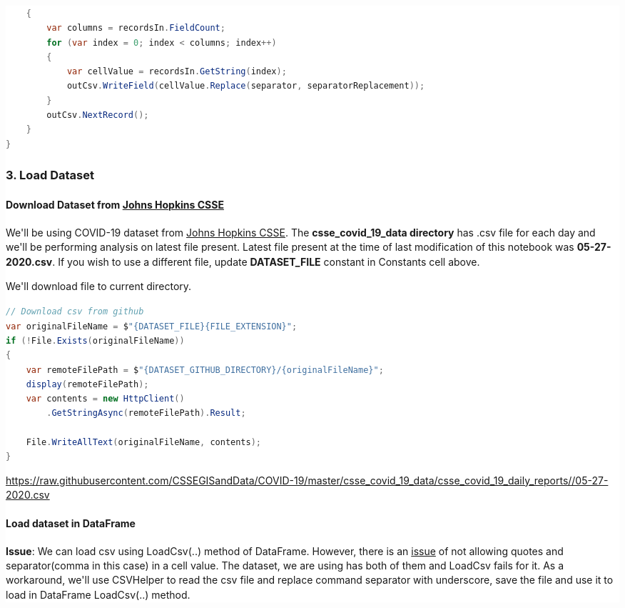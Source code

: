 ```C#
    {
        var columns = recordsIn.FieldCount;
        for (var index = 0; index < columns; index++)
        {
            var cellValue = recordsIn.GetString(index);
            outCsv.WriteField(cellValue.Replace(separator, separatorReplacement));
        }
        outCsv.NextRecord();
    }
}
```

### 3. Load Dataset

#### Download Dataset from [Johns Hopkins CSSE](https://github.com/CSSEGISandData/COVID-19/raw/master/csse_covid_19_data)

We'll be using COVID-19 dataset from [Johns Hopkins CSSE](https://github.com/CSSEGISandData/COVID-19/raw/master/csse_covid_19_data). The **csse_covid_19_data directory** has .csv file for each day and we'll be performing analysis on latest file present. Latest file present at the time of last modification of this notebook was **05-27-2020.csv**. If you wish to use a different file, update **DATASET_FILE** constant in Constants cell above.

We'll download file to current directory.


```C#
// Download csv from github
var originalFileName = $"{DATASET_FILE}{FILE_EXTENSION}";
if (!File.Exists(originalFileName))
{
    var remoteFilePath = $"{DATASET_GITHUB_DIRECTORY}/{originalFileName}";
    display(remoteFilePath);
    var contents = new HttpClient()
        .GetStringAsync(remoteFilePath).Result;
        
    File.WriteAllText(originalFileName, contents);
}
```

https://raw.githubusercontent.com/CSSEGISandData/COVID-19/master/csse_covid_19_data/csse_covid_19_daily_reports//05-27-2020.csv


#### Load dataset in DataFrame

**Issue**: We can load csv using LoadCsv(..) method of DataFrame. However, there is an [issue](https://github.com/dotnet/corefxlab/issues/2787) of not allowing quotes and separator(comma in this case) in a cell value. 
The dataset, we are using has both of them and LoadCsv fails for it. 
As a workaround, we'll use CSVHelper to read the csv file and replace command separator with underscore, save the file and use it to load in DataFrame LoadCsv(..) method.

